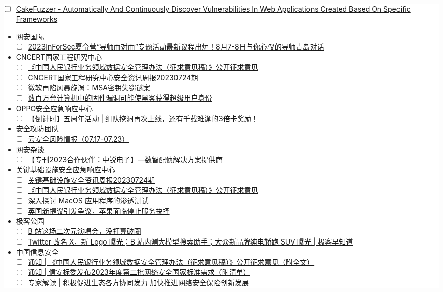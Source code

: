   - [ ] [CakeFuzzer - Automatically And Continuously Discover Vulnerabilities In Web Applications Created Based On Specific Frameworks](http://www.kitploit.com/2023/07/cakefuzzer-automatically-and.html)
- 网安国际
  - [ ] [2023InForSec夏令营“导师面对面”专题活动最新议程出炉！8月7-8日与你心仪的导师青岛对话](https://mp.weixin.qq.com/s?__biz=MzA4ODYzMjU0NQ==&mid=2652313809&idx=1&sn=1be7759e9a1e10c8b9b95616916988d2&chksm=8bc4855fbcb30c499ca458d56af34b3d6e4deb06d8279d7afe93b46eb7e114ff8ab18d647299&scene=58&subscene=0#rd)
- CNCERT国家工程研究中心
  - [ ] [《中国人民银行业务领域数据安全管理办法（征求意见稿）》公开征求意见](https://mp.weixin.qq.com/s?__biz=MzUzNDYxOTA1NA==&mid=2247538859&idx=1&sn=bcc414d3960fb86c79997effe0f944fc&chksm=fa93ee6acde4677c2765cd28555994af6e6aac6526f32ccb93a2e1320ed3c31cb887d1842b1a&scene=58&subscene=0#rd)
  - [ ] [CNCERT国家工程研究中心安全资讯周报20230724期](https://mp.weixin.qq.com/s?__biz=MzUzNDYxOTA1NA==&mid=2247538859&idx=2&sn=366725aa4bad325defc4011d471dd399&chksm=fa93ee6acde4677cdaa6237f1014532797e9bd371b840291778478588fdb05877552dc65a618&scene=58&subscene=0#rd)
  - [ ] [微软再陷风暴旋涡：MSA密钥失窃谜案](https://mp.weixin.qq.com/s?__biz=MzUzNDYxOTA1NA==&mid=2247538859&idx=3&sn=53120da80232730fff18695cef47d7d9&chksm=fa93ee6acde4677c1ee7a1a84a138712762d8200eb1d2db8b5d5b5e14b93ea9a0367f65acf5c&scene=58&subscene=0#rd)
  - [ ] [数百万台计算机中的固件漏洞可能使黑客获得超级用户身份](https://mp.weixin.qq.com/s?__biz=MzUzNDYxOTA1NA==&mid=2247538859&idx=4&sn=c0a559298993feefb94a2b3db45ea99c&chksm=fa93ee6acde4677c61a5ee22dad8c0b2dedd4e97a2c5b9498ff8be2338995299b0c0112f801e&scene=58&subscene=0#rd)
- OPPO安全应急响应中心
  - [ ] [【倒计时】五周年活动 | 组队挖洞再次上线，还有千载难逢的3倍卡奖励！](https://mp.weixin.qq.com/s?__biz=MzUyNzc4Mzk3MQ==&mid=2247491542&idx=1&sn=8e8df4665769a087860528e38e5bb778&chksm=fa7b1e9acd0c978c3d3bcc958a22ecb3d00b58ddd579fc5ac1a5238bd327c9d547e980e443c9&scene=58&subscene=0#rd)
- 安全攻防团队
  - [ ] [​云安全风险情报（07.17-07.23）](https://mp.weixin.qq.com/s?__biz=MzkzNTI4NjU1Mw==&mid=2247484420&idx=1&sn=87e23a12f0158e004d3a0fd830c1b26d&chksm=c2b10672f5c68f6480669cf9221426bcd02a9a72f3ef602eb4cb83f31077391a0f40b4292aca&scene=58&subscene=0#rd)
- 网安杂谈
  - [ ] [【专刊2023合作伙伴：中锐电子】—数智配侦解决方案提供商](https://mp.weixin.qq.com/s?__biz=MzAwMTMzMDUwNg==&mid=2650887721&idx=1&sn=e9d1fd326fc1cfa6ec138ae976f5f4cd&chksm=812eaa0cb659231aebffb909f1b87ab29bfd469a8b5bf77966eca45fd7bb2d271613356f7bfd&scene=58&subscene=0#rd)
- 关键基础设施安全应急响应中心
  - [ ] [关键基础设施安全资讯周报20230724期](https://mp.weixin.qq.com/s?__biz=MzkyMzAwMDEyNg==&mid=2247538718&idx=1&sn=71b6d5da5d96e670427099f41cdaf5d8&chksm=c1e9d44ff69e5d59fd23f41fe144f8b0af50097323717a5d386b030c5c0e0fa88c711a7c97ca&scene=58&subscene=0#rd)
  - [ ] [《中国人民银行业务领域数据安全管理办法（征求意见稿）》公开征求意见](https://mp.weixin.qq.com/s?__biz=MzkyMzAwMDEyNg==&mid=2247538718&idx=2&sn=e6f33a47eb0c9c0ff95f625ada59b01a&chksm=c1e9d44ff69e5d5981686c9d31e5d82809c4e988ccc29f794fa41f6c3c26a5607858f9d048f4&scene=58&subscene=0#rd)
  - [ ] [深入探讨 MacOS 应用程序的渗透测试](https://mp.weixin.qq.com/s?__biz=MzkyMzAwMDEyNg==&mid=2247538718&idx=3&sn=f1ec3b5aa3964c67de207a3660dc1797&chksm=c1e9d44ff69e5d59fa3b48b7688cd90ee5135e14c2f46bc93c0d605927961bab71089d3068ec&scene=58&subscene=0#rd)
  - [ ] [英国新提议引发争议，苹果面临停止服务抉择](https://mp.weixin.qq.com/s?__biz=MzkyMzAwMDEyNg==&mid=2247538718&idx=4&sn=7f31f7b72c7f71a6c2a2f2b98bcbda03&chksm=c1e9d44ff69e5d59e48608d7030a26f4bd22247f423ec4a791d10d05b3defbd17d6c44f5e312&scene=58&subscene=0#rd)
- 极客公园
  - [ ] [B 站这场二次元演唱会，没打算破圈](https://mp.weixin.qq.com/s?__biz=MTMwNDMwODQ0MQ==&mid=2653002329&idx=1&sn=98958335cda202c6361cbb15bdb27d25&chksm=7e54e7ef49236ef918311ee4d19d83eed5d406a91dc9a861357d6ccbc0142302eafb737e1c5e&scene=58&subscene=0#rd)
  - [ ] [Twitter 改名 X，新 Logo 曝光；B 站内测大模型搜索助手；大众新品牌纯电轿跑 SUV 曝光 | 极客早知道](https://mp.weixin.qq.com/s?__biz=MTMwNDMwODQ0MQ==&mid=2653002209&idx=1&sn=17791d5a4595b802fcc9e17a74ddc113&chksm=7e54e45749236d418e873a25604ea052f6b39e791c518badf565eff37e73bec03c56c7c6525b&scene=58&subscene=0#rd)
- 中国信息安全
  - [ ] [通知 | 《中国人民银行业务领域数据安全管理办法（征求意见稿）》公开征求意见（附全文）](https://mp.weixin.qq.com/s?__biz=MzA5MzE5MDAzOA==&mid=2664189115&idx=1&sn=99a560cf0e82a1fc03f2869503cc02bc&chksm=8b594e42bc2ec75467fc4dc2bee1fed881ca80e5892639a7541765e0070663a8d471f7ed38f3&scene=58&subscene=0#rd)
  - [ ] [通知 | 信安标委发布2023年度第二批网络安全国家标准需求（附清单）](https://mp.weixin.qq.com/s?__biz=MzA5MzE5MDAzOA==&mid=2664189115&idx=2&sn=f117b7f6d828b39d3c719becc9347c68&chksm=8b594e42bc2ec75441009242576e912323749b7b05b0b2ddd62fde1fd30505e4ae40277cb8c4&scene=58&subscene=0#rd)
  - [ ] [专家解读 | 积极促进生态各方协同发力 加快推进网络安全保险创新发展](https://mp.weixin.qq.com/s?__biz=MzA5MzE5MDAzOA==&mid=2664189115&idx=3&sn=c5c601d985846578004c83d4d207e898&chksm=8b594e42bc2ec754e7b0df6f87ab2d13a83c7ce5c7b50142d5762a26589d1b698b378f78714b&scene=58&subscene=0#rd)